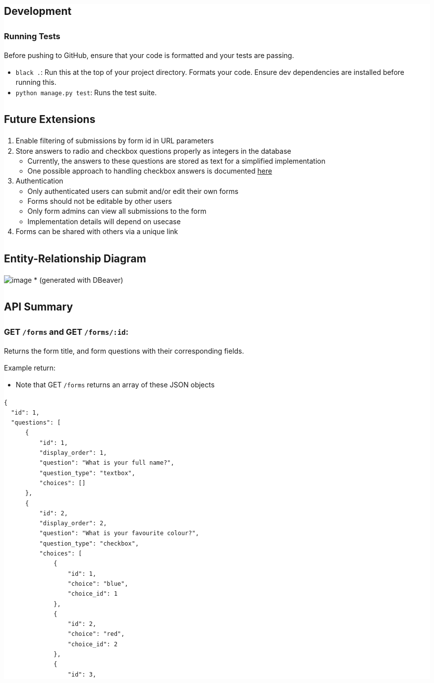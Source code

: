 ## Development
### Running Tests
Before pushing to GitHub, ensure that your code is formatted and your tests are passing.
* `black .`: Run this at the top of your project directory. Formats your code. Ensure dev dependencies are installed before running this.
* `python manage.py test`: Runs the test suite.

## Future Extensions
1. Enable filtering of submissions by form id in URL parameters
1. Store answers to radio and checkbox questions properly as integers in the database
    * Currently, the answers to these questions are stored as text for a simplified implementation
    * One possible approach to handling checkbox answers is documented [here](https://www.sqlservercentral.com/articles/storing-checkbox-responses-as-integers)
1. Authentication
    * Only authenticated users can submit and/or edit their own forms
    * Forms should not be editable by other users
    * Only form admins can view all submissions to the form
    * Implementation details will depend on usecase
1. Forms can be shared with others via a unique link

## Entity-Relationship Diagram
<img width="917" alt="image" src="https://user-images.githubusercontent.com/53928333/137465676-41b0b512-82fd-48a9-9ea5-1581a7987487.png">
* (generated with DBeaver)

## API Summary

### GET `/forms` and GET `/forms/:id`:
Returns the form title, and form questions with their corresponding fields.

Example return:
* Note that GET `/forms` returns an array of these JSON objects
```
{
  "id": 1,
  "questions": [
      {
          "id": 1,
          "display_order": 1,
          "question": "What is your full name?",
          "question_type": "textbox",
          "choices": []
      },
      {
          "id": 2,
          "display_order": 2,
          "question": "What is your favourite colour?",
          "question_type": "checkbox",
          "choices": [
              {
                  "id": 1,
                  "choice": "blue",
                  "choice_id": 1
              },
              {
                  "id": 2,
                  "choice": "red",
                  "choice_id": 2
              },
              {
                  "id": 3,
```